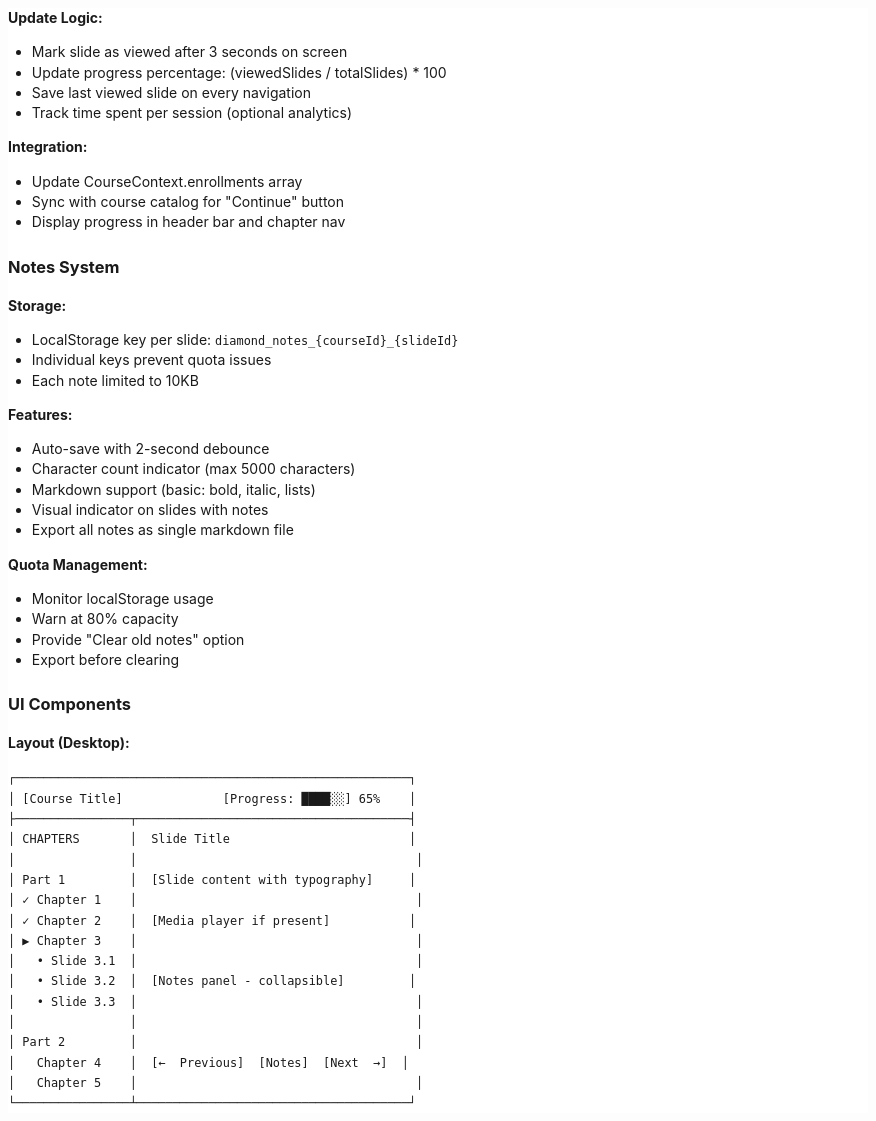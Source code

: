 **Update Logic:**
- Mark slide as viewed after 3 seconds on screen
- Update progress percentage: (viewedSlides / totalSlides) * 100
- Save last viewed slide on every navigation
- Track time spent per session (optional analytics)

**Integration:**
- Update CourseContext.enrollments array
- Sync with course catalog for "Continue" button
- Display progress in header bar and chapter nav

### Notes System

**Storage:**
- LocalStorage key per slide: `diamond_notes_{courseId}_{slideId}`
- Individual keys prevent quota issues
- Each note limited to 10KB

**Features:**
- Auto-save with 2-second debounce
- Character count indicator (max 5000 characters)
- Markdown support (basic: bold, italic, lists)
- Visual indicator on slides with notes
- Export all notes as single markdown file

**Quota Management:**
- Monitor localStorage usage
- Warn at 80% capacity
- Provide "Clear old notes" option
- Export before clearing

### UI Components

**Layout (Desktop):**
```
┌───────────────────────────────────────────────────────┐
│ [Course Title]              [Progress: ████░░] 65%    │
├────────────────┬──────────────────────────────────────┤
│ CHAPTERS       │  Slide Title                         │
│                │                                       │
│ Part 1         │  [Slide content with typography]     │
│ ✓ Chapter 1    │                                       │
│ ✓ Chapter 2    │  [Media player if present]           │
│ ▶ Chapter 3    │                                       │
│   • Slide 3.1  │                                       │
│   • Slide 3.2  │  [Notes panel - collapsible]         │
│   • Slide 3.3  │                                       │
│                │                                       │
│ Part 2         │                                       │
│   Chapter 4    │  [←  Previous]  [Notes]  [Next  →]  │
│   Chapter 5    │                                       │
└────────────────┴──────────────────────────────────────┘
```
